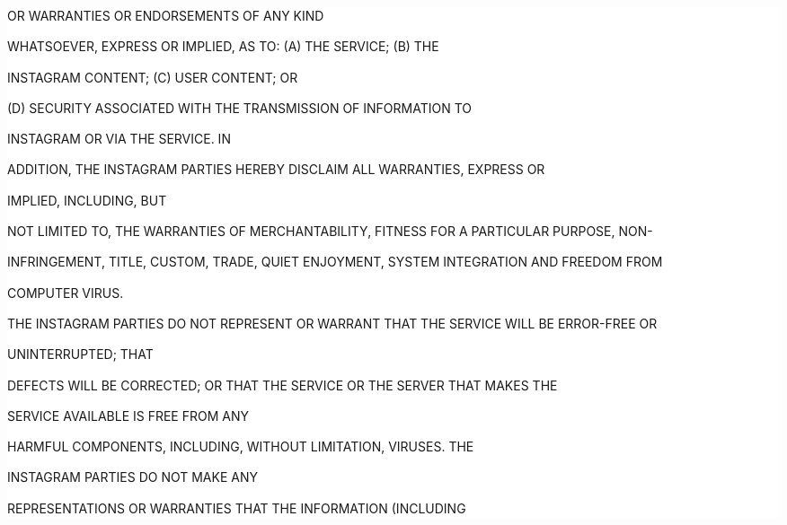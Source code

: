 
</span>OR WARRANTIES OR ENDORSEMENTS OF ANY KIND<span style="background-color: red;"> </span><span style="background-color: green;">


</span>WHATSOEVER, EXPRESS OR IMPLIED, AS TO: (A) THE SERVICE; (B) THE<span style="background-color: green;"> </span><span style="background-color: red;">


</span>INSTAGRAM CONTENT; (C) USER CONTENT; OR<span style="background-color: red;"> </span><span style="background-color: green;">


</span>(D) SECURITY ASSOCIATED WITH THE TRANSMISSION OF INFORMATION TO<span style="background-color: green;"> </span><span style="background-color: red;">


</span>INSTAGRAM OR VIA THE SERVICE. IN<span style="background-color: red;"> </span><span style="background-color: green;">


</span>ADDITION, THE INSTAGRAM PARTIES HEREBY DISCLAIM ALL WARRANTIES, EXPRESS OR<span style="background-color: green;"> </span><span style="background-color: red;">


</span>IMPLIED, INCLUDING, BUT<span style="background-color: red;"> </span><span style="background-color: green;">



</span>NOT LIMITED TO, THE WARRANTIES OF MERCHANTABILITY, FITNESS FOR A PARTICULAR PURPOSE, NON-


INFRINGEMENT, TITLE, CUSTOM, TRADE, QUIET ENJOYMENT, SYSTEM INTEGRATION AND FREEDOM FROM<span style="background-color: red;"> </span><span style="background-color: green;">


</span>COMPUTER VIRUS.


THE INSTAGRAM PARTIES DO NOT REPRESENT OR WARRANT THAT THE SERVICE WILL BE ERROR-FREE OR<span style="background-color: red;"> </span><span style="background-color: green;">


</span>UNINTERRUPTED; THAT<span style="background-color: green;"> </span><span style="background-color: red;">


</span>DEFECTS WILL BE CORRECTED; OR THAT THE SERVICE OR THE SERVER THAT MAKES THE<span style="background-color: red;"> </span><span style="background-color: green;">


</span>SERVICE AVAILABLE IS FREE FROM ANY<span style="background-color: green;"> </span><span style="background-color: red;">


</span>HARMFUL COMPONENTS, INCLUDING, WITHOUT LIMITATION, VIRUSES. THE<span style="background-color: red;"> </span><span style="background-color: green;">


</span>INSTAGRAM PARTIES DO NOT MAKE ANY<span style="background-color: green;"> </span><span style="background-color: red;">


</span>REPRESENTATIONS OR WARRANTIES THAT THE INFORMATION (INCLUDING<span style="background-color: red;"> </span><span style="background-color: green;">
